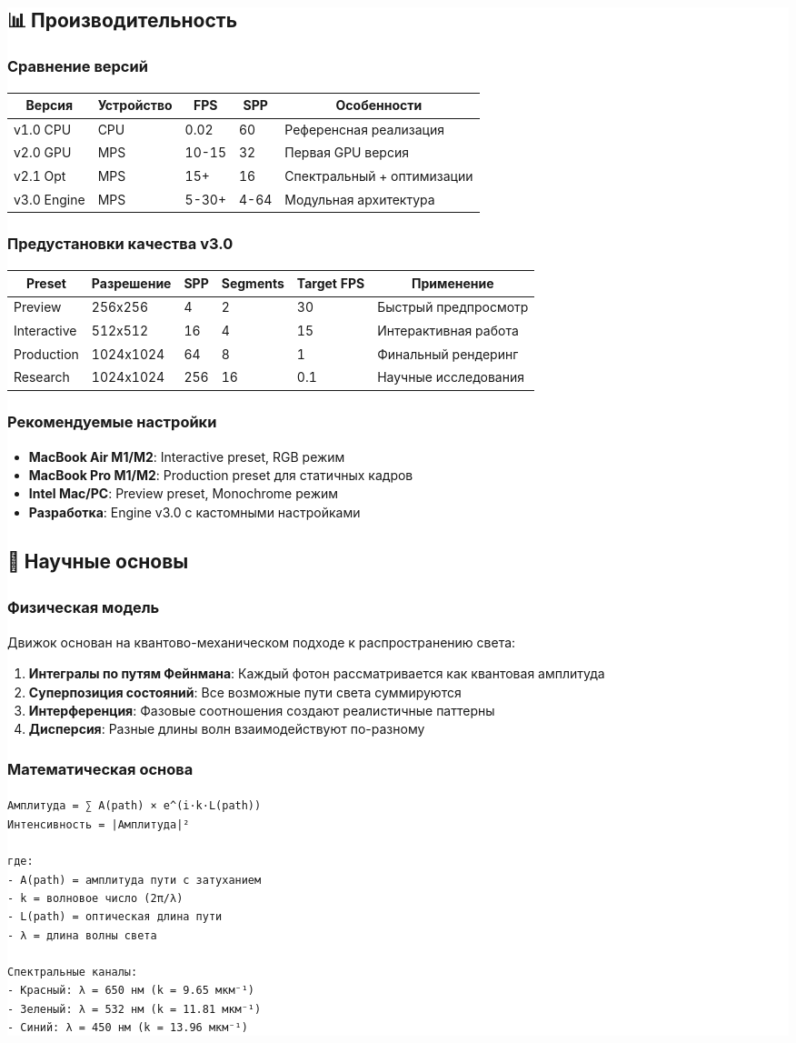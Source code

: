 ## 📊 Производительность

### Сравнение версий
| Версия | Устройство | FPS | SPP | Особенности |
|--------|------------|-----|-----|-------------|
| v1.0 CPU | CPU | 0.02 | 60 | Референсная реализация |
| v2.0 GPU | MPS | 10-15 | 32 | Первая GPU версия |
| v2.1 Opt | MPS | 15+ | 16 | Спектральный + оптимизации |
| v3.0 Engine | MPS | 5-30+ | 4-64 | Модульная архитектура |

### Предустановки качества v3.0
| Preset | Разрешение | SPP | Segments | Target FPS | Применение |
|--------|------------|-----|----------|------------|------------|
| Preview | 256x256 | 4 | 2 | 30 | Быстрый предпросмотр |
| Interactive | 512x512 | 16 | 4 | 15 | Интерактивная работа |
| Production | 1024x1024 | 64 | 8 | 1 | Финальный рендеринг |
| Research | 1024x1024 | 256 | 16 | 0.1 | Научные исследования |

### Рекомендуемые настройки
- **MacBook Air M1/M2**: Interactive preset, RGB режим
- **MacBook Pro M1/M2**: Production preset для статичных кадров
- **Intel Mac/PC**: Preview preset, Monochrome режим
- **Разработка**: Engine v3.0 с кастомными настройками

## 🔬 Научные основы

### Физическая модель
Движок основан на квантово-механическом подходе к распространению света:

1. **Интегралы по путям Фейнмана**: Каждый фотон рассматривается как квантовая амплитуда
2. **Суперпозиция состояний**: Все возможные пути света суммируются
3. **Интерференция**: Фазовые соотношения создают реалистичные паттерны
4. **Дисперсия**: Разные длины волн взаимодействуют по-разному

### Математическая основа
```
Амплитуда = ∑ A(path) × e^(i·k·L(path))
Интенсивность = |Амплитуда|²

где:
- A(path) = амплитуда пути с затуханием
- k = волновое число (2π/λ)  
- L(path) = оптическая длина пути
- λ = длина волны света

Спектральные каналы:
- Красный: λ = 650 нм (k = 9.65 мкм⁻¹)
- Зеленый: λ = 532 нм (k = 11.81 мкм⁻¹)  
- Синий: λ = 450 нм (k = 13.96 мкм⁻¹)
```
